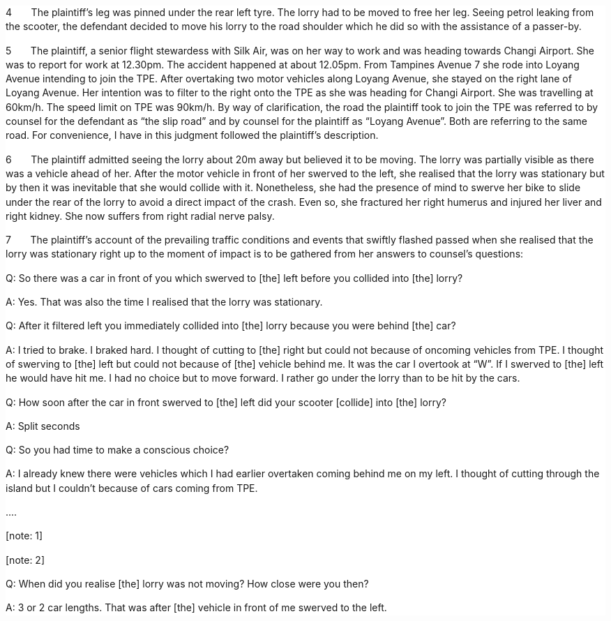 
4       The plaintiff’s leg was pinned under the rear left tyre. The lorry had to be moved to free her leg. Seeing petrol leaking from the scooter, the defendant decided to move his lorry to the road shoulder which he did so with the assistance of a passer-by. 

5       The plaintiff, a senior flight stewardess with Silk Air, was on her way to work and was heading towards Changi Airport. She was to report for work at 12.30pm. The accident happened at about 12.05pm. From Tampines Avenue 7 she rode into Loyang Avenue intending to join the TPE. After overtaking two motor vehicles along Loyang Avenue, she stayed on the right lane of Loyang Avenue. Her intention was to filter to the right onto the TPE as she was heading for Changi Airport. She was travelling at 60km/h. The speed limit on TPE was 90km/h. By way of clarification, the road the plaintiff took to join the TPE was referred to by counsel for the defendant as “the slip road” and by counsel for the plaintiff as “Loyang Avenue”. Both are referring to the same road. For convenience, I have in this judgment followed the plaintiff’s description. 

6       The plaintiff admitted seeing the lorry about 20m away but believed it to be moving. The lorry was partially visible as there was a vehicle ahead of her. After the motor vehicle in front of her swerved to the left, she realised that the lorry was stationary but by then it was inevitable that she would collide with it. Nonetheless, she had the presence of mind to swerve her bike to slide under the rear of the lorry to avoid a direct impact of the crash. Even so, she fractured her right humerus and injured her liver and right kidney. She now suffers from right radial nerve palsy. 

7       The plaintiff’s account of the prevailing traffic conditions and events that swiftly flashed passed when she realised that the lorry was stationary right up to the moment of impact is to be gathered from her answers to counsel’s questions: 

 Q: So there was a car in front of you which swerved to [the] left before you collided into [the] lorry? 

 A: Yes. That was also the time I realised that the lorry was stationary. 

 Q: After it filtered left you immediately collided into [the] lorry because you were behind [the] car? 

 A: I tried to brake. I braked hard. I thought of cutting to [the] right but could not because of oncoming vehicles from TPE. I thought of swerving to [the] left but could not because of [the] vehicle behind me. It was the car I overtook at “W”. If I swerved to [the] left he would have hit me. I had no choice but to move forward. I rather go under the lorry than to be hit by the cars. 

 Q: How soon after the car in front swerved to [the] left did your scooter [collide] into [the] lorry? 

 A: Split seconds 

 Q: So you had time to make a conscious choice? 

 A: I already knew there were vehicles which I had earlier overtaken coming behind me on my left. I thought of cutting through the island but I couldn’t because of cars coming from TPE. 

 .... 

 [note: 1] 

 [note: 2] 


 Q: When did you realise [the] lorry was not moving? How close were you then? 

 A: 3 or 2 car lengths. That was after [the] vehicle in front of me swerved to the left. 
